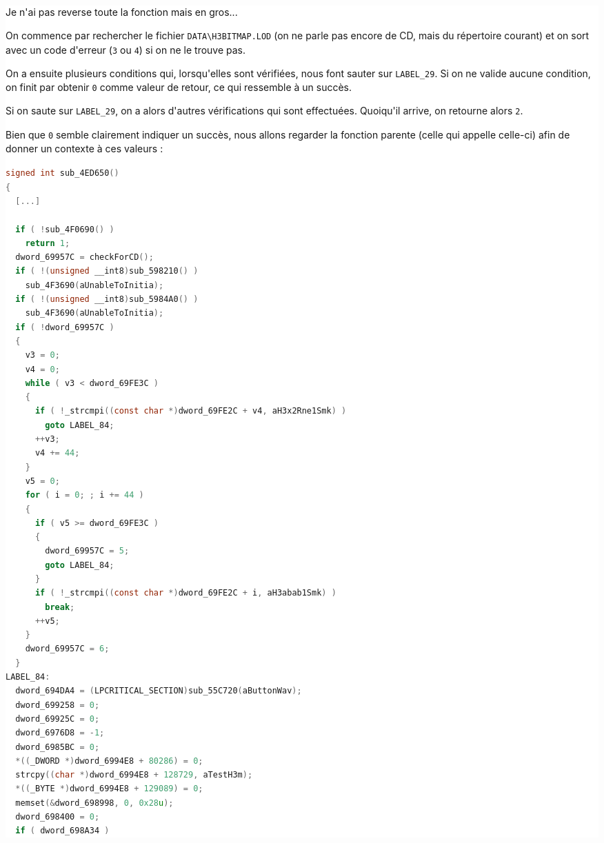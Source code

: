 Je n'ai pas reverse toute la fonction mais en gros...

On commence par rechercher le fichier `DATA\H3BITMAP.LOD` (on ne parle pas
encore de CD, mais du répertoire courant) et on sort avec un code d'erreur
(`3` ou `4`) si on ne le trouve pas.

On a ensuite plusieurs conditions qui, lorsqu'elles sont vérifiées, nous
font sauter sur `LABEL_29`. Si on ne valide aucune condition, on finit par
obtenir `0` comme valeur de retour, ce qui ressemble à un succès.

Si on saute sur `LABEL_29`, on a alors d'autres vérifications qui sont
effectuées. Quoiqu'il arrive, on retourne alors `2`.

Bien que `0` semble clairement indiquer un succès, nous allons regarder la
fonction parente (celle qui appelle celle-ci) afin de donner un contexte à
ces valeurs :

```c
signed int sub_4ED650()
{
  [...]

  if ( !sub_4F0690() )
    return 1;
  dword_69957C = checkForCD();
  if ( !(unsigned __int8)sub_598210() )
    sub_4F3690(aUnableToInitia);
  if ( !(unsigned __int8)sub_5984A0() )
    sub_4F3690(aUnableToInitia);
  if ( !dword_69957C )
  {
    v3 = 0;
    v4 = 0;
    while ( v3 < dword_69FE3C )
    {
      if ( !_strcmpi((const char *)dword_69FE2C + v4, aH3x2Rne1Smk) )
        goto LABEL_84;
      ++v3;
      v4 += 44;
    }
    v5 = 0;
    for ( i = 0; ; i += 44 )
    {
      if ( v5 >= dword_69FE3C )
      {
        dword_69957C = 5;
        goto LABEL_84;
      }
      if ( !_strcmpi((const char *)dword_69FE2C + i, aH3abab1Smk) )
        break;
      ++v5;
    }
    dword_69957C = 6;
  }
LABEL_84:
  dword_694DA4 = (LPCRITICAL_SECTION)sub_55C720(aButtonWav);
  dword_699258 = 0;
  dword_69925C = 0;
  dword_6976D8 = -1;
  dword_6985BC = 0;
  *((_DWORD *)dword_6994E8 + 80286) = 0;
  strcpy((char *)dword_6994E8 + 128729, aTestH3m);
  *((_BYTE *)dword_6994E8 + 129089) = 0;
  memset(&dword_698998, 0, 0x28u);
  dword_698400 = 0;
  if ( dword_698A34 )
```